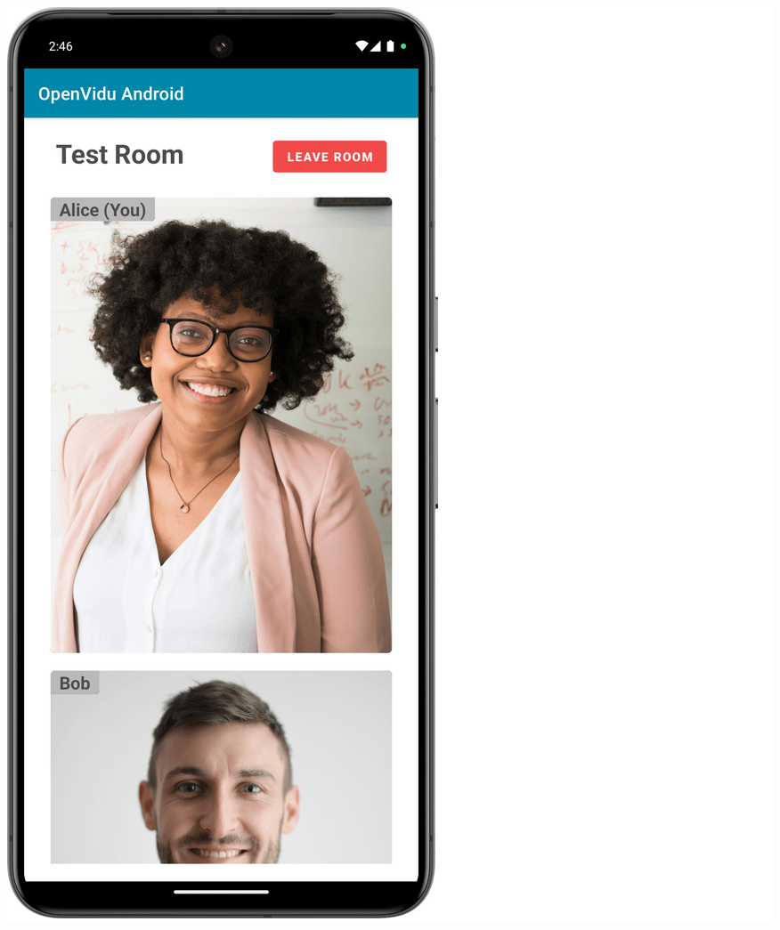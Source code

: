 <div class="grid-50"><p><a class="glightbox" href="/assets/images/application-clients/room-android.png" data-type="image" data-width="100%" data-height="auto" data-desc-position="bottom"><img src="/assets/images/application-clients/room-android.png" loading="lazy"/></a></p></div>
